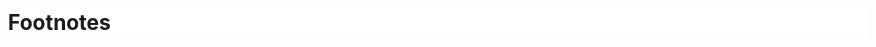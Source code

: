 ## Footnotes

[^1]: See, for instance, Mary Warner Marien, *Photography: A Cultural History* (London: Laurence King, 2006), 117--18.

[^2]: See Ulrich Keller, "'The Valley of the Shadow of Death': The Triumph of Photography", in *The Ultimate Spectacle: A Visual History of the Crimean War* (New York and Abingdon: Routledge, 2013), 119--72.

[^3]: The earliest examples of war photography include an anonymous American photographer operating in Mexico during the Mexican--American (1846--48); the Scottish amateur photographer John McCosh operating in Burma during the Second Anglo-Burmese War (1852--53); and the English commercial photographer Roger Fenton working in the Baltic during the Crimean War (1853--56).

[^4]: Susie Linfield, *The Cruel Radiance: Photography and Political Violence* (Chicago: Univ. of Chicago Press, 2010), 22. Linfield provides an excellent account of prevailing scholarly trends on war photography in the first chapter of this book, "A Little History of Photography Criticism; or, Why Do Photography Critics Hate Photography?".

[^5]: Zahid R. Chaudhary, *Afterimage of Empire: Photography in Nineteenth-Century India* (Minneapolis: Univ. of Minnesota Press, 2012), 90.

[^6]: For a detailed account of the Cawnpore siege and massacre, see Andrew Ward, *Our Bones Are Scattered: The Cawnpore Massacres and the Indian Mutiny of 1857* (London: John Murray, 2004).

[^7]: George Dodd, *The History of the Indian Revolt and of the Expeditions to Persia, China, and Japan, 1856--7--8, with Maps, Plans, and Wood Engravings* (London: W. & R. Chambers, 1859), 144.

[^8]: Thomas Stevens, *Around the World on A Bicycle*, Vol. 2: *From Teheran to Yokohama* (New York: Charles Scribner's Sons, 1889), 340.

[^9]: See Sean Willcock, "Aesthetic Bodies: Posing on Sites of Violence in India, c. 1857--1900", *History of Photography* 39, no. 2 (2015): 142--59.

[^10]: Manu Goswami, "'Englishness' on the Imperial Circuit: Mutiny Tours in Colonial South Asia", *Journal of Historical Sociology* 9, no. 1 (March 1996): 54.

[^11]: Ian Baucom, *Out of Place: Englishness, Empire, and the Locations of Identity* (Princeton: Princeton Univ. Press, 1999), 107.

[^12]: See Gary D. Sampson, "Unmasking the Colonial Picturesque: Samuel Bourne's Photographs of Barrackpore Park", in *Colonialist Photography: Imag(in)ing Race and Place*, ed. Eleanor M. Hight and Gary D. Sampson (New York and Abingdon: Routledge, 2004), 84--106; and Willcock, "Aesthetic Bodies".

[^13]: Sometimes spelled "Tressider". The captions in the album read "Tresidder", a spelling that I have had confirmed in conversation with Robert Haskins, one of Tresidder's descendants, and a family historian.

[^14]: The *Tresidder Album* is now held along with the doctor's medical diary in the Alkazi Foundation for the Arts, New Delhi.

[^15]: By confronting the traumas of warfare through the prism of domestic and civil forms of photography, the *Tresidder Album* can be compared to the "Lucknow Album" (1856--57) of the Indian photographer Ahmad Ali Khan. Khan's album was filled with portraits of both Indian and colonial residents of prewar Lucknow. Following the capture of Lucknow in March 1857, the album was discovered by the British and began to circulate in colonial networks. It became a work of imperial mourning, as new meanings constellated around portraits of those lost in recent violence. See Alison Blunt, "Home and Empire: Photographs of British Families in the *Lucknow Album*, 1856--57", in *Picturing Place: Photography and the Geographical Imagination*, ed. Joan Schwartz and James Ryan (New York: I. B. Tauris, 2003), 243--60.

[^16]: Forging a shared political framework in British India was a key theme of Queen Victoria's Proclamation to India, issued in response to the Indian Rebellion on 1 November 1858: "We hold ourselves bound to the Natives of Our Indian Territories by the same obligations of Duty which bind Us to all Our other Subjects . . . all shall alike enjoy the equal and impartial protection of the Law." *Copies of the Proclamation of the King, Emperor of India, to the Princes and Peoples of India, of the 2nd day of November 1908, and the Proclamation of the late Queen Victoria of the 1st day of November 1858, to the Princes, Chiefs, and People of India* (London: Eyre and Spottiswoode Ltd, 1908), 2.

[^17]: Christopher Pinney, "Seven Theses on Photography", *Thesis Eleven* 113, no. 1 (2012): 141--56.

[^18]: Nicholas B. Dirks, *Castes of Mind: Colonialism and the Making of Modern India* (Princeton and Oxford: Princeton Univ. Press, 2001), 149.

[^19]: See John Falconer, "'A Pure Labour of Love': A Publishing History of *The People of India*", in *Colonialist Photography*, ed. Hight and Sampson, 51--83.

[^20]: Sir John William Kaye and John Forbes Watson, *The People of India: A Series of Photographic Illustrations, with Descriptive Letterpress, of the Races and Tribes of Hindustan*, 8 vols. (London: India Museum, 1868--75).

[^21]: Christopher Pinney, *Camera Indica: The Social Life of Indian Photographs* (London: Reaktion Books, 1997), 34.

[^22]: *The Economist* 15 (26 Sept. 1857): 1062. Emphasis in original.

[^23]: For an account of the ideology of liberalism in British India, see Thomas R. Metcalf, *The New Cambridge History of India*, Vol. 3.4: *Ideologies of the Raj* (Cambridge: Cambridge Univ. Press, 1994).

[^24]: Sukanya Banerjee, *Becoming Imperial Citizens: Indians in the Late-Victorian Empire* (Durham, NC: Duke Univ. Press, 2010), 23.

[^25]: See Banerjee, *Becoming Imperial Citizens*.

[^26]: Metcalf, *Ideologies of the Raj*, 59.

[^27]: See Lara Perry, "The Carte de Visite in the 1860s and the Serial Dynamic of Photographic Likeness", *Art History* 35, no. 4 (Sept. 2012): 728--49.

[^28]: Quoted in Banerjee, *Becoming Imperial Citizens*, 22.

[^29]: *Allen*'*s Indian Mail*, vol. XIV, Jan.--Dec.1856 (London: W. H. Allen and Co., 1856), 66.


[^30]: Andrew Winter, ed., *The British Medical Journal, Being the Journal of the British Medical Association* (London: Thomas John Honeyman, 1857), 724.
[^31]: *Allen*'*s Indian Mail*, vol. XV, Jan.--Dec. 1857 (London: W. H. Allen and Co., 1857), 304 (19 May 1857).
[^32]: Sir Edward Arthur Henry Blunt, *List of Inscriptions on Christian Tombs and Tablets of Historical Interest in the United Provinces of Agra and Oudh* (Allahabad: W. C. Abel, Govt. Press, 1911), 114.
[^33]: Mowbray Thomson, *The Story of Cawnpore* (London: Richard Bentley, 1859), 252.
[^34]: Christopher Pinney, *The Coming of Photography in India* (London: British Library, 2008), 122--23.
[^35]: Pinney, *Coming of Photography in India*, 122.
[^36]: For an account of the importance of the figure of the British woman within accounts of the Uprising, see Jane Robinson, *Angels of Albion: Women of the Indian Mutiny* (London: Viking Press, 1996).
[^37]: Thank you to Robert Haskins, one of Tresidder's descendants and a family historian, for this information.
[^38]: These initials can be seen in the portrait of "Native Doctor Jail Hospital---Cawnpore" on page nine of the album.
[^39]: William James Heaviside, *Photograph Album of William James Heaviside, Bengal Engineers*, British Library, IOR PDP/Photo 42.
[^40]: Perry, "Carte de Visite in the 1860s", 729.
[^41]: Perry, "Carte de Visite in the 1860s", 730. See also, Geoffrey Batchen, "Dreams of Ordinary Life: Carte-de-Visite and the Bourgeois Imagination", in *Photography: Theoretical Snapshots*, ed. J. J. Long, Andrea Noble, and Edward Welch (Oxford and New York: Routledge, 2009), 80--97.
[^42]: Malavika Karlekar, *Re-visioning the Past: Early Photography in Bengal, 1875--1915* (Oxford and New York: Oxford Univ. Press, 2005), 71.
[^43]: Karlekar, *Re-visioning the Past*, 86.
[^44]: Judith Butler, *Frames of War: When is Life Grievable?* (London: Verso, 2009), 140.
[^45]: Banerjee, *Becoming Imperial Citizens*, 5.
[^46]: There is a growing body of literature on photographic portraiture, race, and citizenship. See, for instance, Liam Buckley, "Studio Photography and the Aesthetics of Citizenship in The Gambia, West Africa", in *Sensible Objects: Colonialism, Museums and Material Culture*, ed. Elizabeth Edwards, Chris Gosden, and Ruth B. Phillips (Oxford and New York: Berg, 2006), 61--86; Lily Cho, "Intimacy Among Strangers: Anticipating Citizenship in Chinese Head Tax Photographs", *Interventions* 15, no. 1 (2013): 10--23; and Lorena Rizzo, "Visual Aperture: Bureaucratic Systems of Identification, Photography and Personhood in Colonial Southern Africa", *History of Photography* 37, no. 3 (2013): 263--82.
[^47]: Sorabji Jehangir, *Representative Men of India: A Collection of Memoirs, with Portraits, of Indian Princes, Nobles, Statesmen, Philanthropists, Officials, and Eminent Citizens* (London: W. H. Allen & Co., 1889).
[^48]: Jehangir, *Representative Men of India*, v.
[^49]: Pinney, *Camera Indica*, 97.
[^50]: Banerjee, *Becoming Imperial Citizens*, 23.
[^51]: Batchen, "Dreams of Ordinary Life", 87.
[^52]: Pinney, *Coming of Photography in India*, 114.
[^53]: Thomson, *Story of Cawnpore*, 206.
[^54]: *Report of Police Administration in the North Western Provinces, for 1861* (Allahabad: Government Press, 1862), 30.
[^55]: Thomson, *Story of Cawnpore*, 247--48.
[^56]: Thomson, *Story of Cawnpore*, 246.
[^57]: Pinney, *Coming of Photography in India*, 63.
[^58]: Allan Sekula, "The Body and the Archive", *October* 39 (Winter 1986): 7.
[^59]: Sekula, "Body and the Archive", 6. Emphasis in original.
[^60]: See Giorgio Agamben, *Homo Sacer: Sovereign Power and Bare Life* (Stanford: Stanford Univ. Press, 1998).
[^61]: Jeannene M. Przyblyski, "Revolution at a Standstill: Photography and the Paris Commune of 1871", *Yale French Studies* 101 (2001): 65.
[^62]: *Tresidder Album*, 49.
[^63]: John William Kaye, *A History of the Sepoy War in India, 1857--58*, Vol. 2 (London: W. H. Allen, 1870), 393.
[^64]: Earlier in the album, Tresidder had executed a similar combination print using the portraits of his Indian domestic servants, whose Indianness was contained in a single collage, effectively segregated from the surrounding photographs of white colonial domesticity ([fig. 11](#figure11)).
[^65]: Metcalf, *Ideologies of the Raj*, 49.
[^66]: For an account of the ambivalence of colonial discourse, see Homi K. Bhabha, "Of Mimicry and Man: The Ambivalence of Colonial Discourse", *October* 28, Discipleship: A Special Issue on Psychoanalysis (Spring 1984): 125--33.